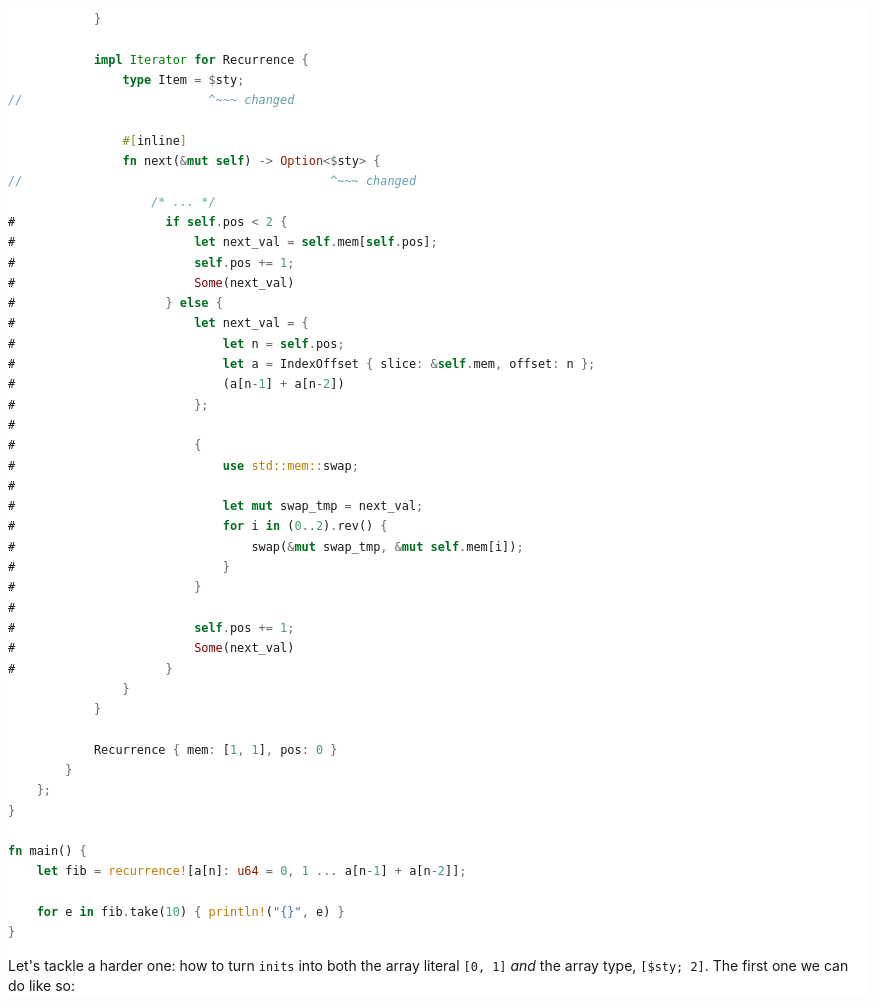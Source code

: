 ```rust
            }

            impl Iterator for Recurrence {
                type Item = $sty;
//                          ^~~~ changed

                #[inline]
                fn next(&mut self) -> Option<$sty> {
//                                           ^~~~ changed
                    /* ... */
#                     if self.pos < 2 {
#                         let next_val = self.mem[self.pos];
#                         self.pos += 1;
#                         Some(next_val)
#                     } else {
#                         let next_val = {
#                             let n = self.pos;
#                             let a = IndexOffset { slice: &self.mem, offset: n };
#                             (a[n-1] + a[n-2])
#                         };
#     
#                         {
#                             use std::mem::swap;
#     
#                             let mut swap_tmp = next_val;
#                             for i in (0..2).rev() {
#                                 swap(&mut swap_tmp, &mut self.mem[i]);
#                             }
#                         }
#     
#                         self.pos += 1;
#                         Some(next_val)
#                     }
                }
            }

            Recurrence { mem: [1, 1], pos: 0 }
        }
    };
}

fn main() {
    let fib = recurrence![a[n]: u64 = 0, 1 ... a[n-1] + a[n-2]];

    for e in fib.take(10) { println!("{}", e) }
}
```

Let's tackle a harder one: how to turn `inits` into both the array literal `[0, 1]` *and* the array type, `[$sty; 2]`.  The first one we can do like so:
